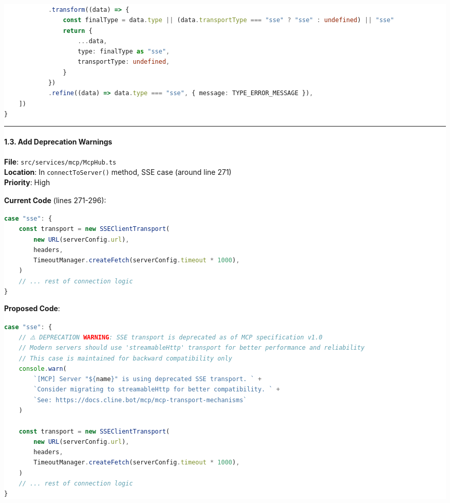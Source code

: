 ```typescript
            .transform((data) => {
                const finalType = data.type || (data.transportType === "sse" ? "sse" : undefined) || "sse"
                return {
                    ...data,
                    type: finalType as "sse",
                    transportType: undefined,
                }
            })
            .refine((data) => data.type === "sse", { message: TYPE_ERROR_MESSAGE }),
    ])
}
```

---

#### 1.3. Add Deprecation Warnings

**File**: `src/services/mcp/McpHub.ts`  
**Location**: In `connectToServer()` method, SSE case (around line 271)  
**Priority**: High  

**Current Code** (lines 271-296):
```typescript
case "sse": {
    const transport = new SSEClientTransport(
        new URL(serverConfig.url),
        headers,
        TimeoutManager.createFetch(serverConfig.timeout * 1000),
    )
    // ... rest of connection logic
}
```

**Proposed Code**:
```typescript
case "sse": {
    // ⚠️ DEPRECATION WARNING: SSE transport is deprecated as of MCP specification v1.0
    // Modern servers should use 'streamableHttp' transport for better performance and reliability
    // This case is maintained for backward compatibility only
    console.warn(
        `[MCP] Server "${name}" is using deprecated SSE transport. ` +
        `Consider migrating to streamableHttp for better compatibility. ` +
        `See: https://docs.cline.bot/mcp/mcp-transport-mechanisms`
    )
    
    const transport = new SSEClientTransport(
        new URL(serverConfig.url),
        headers,
        TimeoutManager.createFetch(serverConfig.timeout * 1000),
    )
    // ... rest of connection logic
}
```
